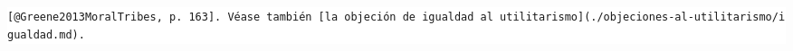     [@Greene2013MoralTribes, p. 163]. Véase también [la objeción de igualdad al utilitarismo](./objeciones-al-utilitarismo/igualdad.md).

[^27]: En la práctica, el fenómeno psicológico de la _aversión a la pérdida_ significa que alguien puede sentirse _más molesto_ por lo que percibe como una "pérdida" que por lo que percibe como la mera "no obtención un beneficio". Estos sentimientos negativos pueden reducir aún más su bienestar, convirtiendo el juicio de que "la pérdida es peor" en una especie de profecía que acarrea su propio cumplimiento. Pero esto depende de fenómenos psicológicos contingentes que generan daños _adicionales_; no es que la pérdida sea _en sí misma_ peor.
[^28]: [@Bostrom2006ReversalTestEliminating].
[^29]: Hay otros tipos de argumentos genealógicos que no se basan en la evolución. Consideremos que en la mayoría de las sociedades occidentales el cristianismo fue la religión dominante durante más de mil años, lo que explica por qué las intuiciones morales basadas en la moral cristiana siguen estando muy extendidas. Por ejemplo, muchos cristianos devotos tienen fuertes intuiciones morales sobre las relaciones sexuales, que los no cristianos no suelen compartir, como la intuición de que está mal mantener relaciones sexuales antes del matrimonio o que está mal que dos hombres mantengan relaciones sexuales. El discurso entre los académicos de la filosofía moral suele desestimar estas intuiciones morales condicionadas por la religión. Por tanto, muchos filósofos, incluidos la mayoría de los utilitaristas, no darían mucha importancia a las intuiciones de los cristianos sobre las relaciones sexuales.
[^30]: [@Lazari-Radek2012ObjectivityEthicsUnity].
[^31]: [@Greene2008SecretJokeKant].


[^1]: [@Daniels2003ReflectiveEquilibrium].
[^2]: Esto no quiere decir que cualquier respuesta sea de hecho igualmente buena o correcta, sino que sólo deberíamos esperar que sea difícil _persuadir_ a quienes responden a los conflictos de un modo diferente al nuestro.
[^3]: Por supuesto, puede haber circunstancias excepcionales en las que robar sea beneficioso en general y, por tanto, esté justificado, por ejemplo, cuando sea necesario robar una barra de pan para salvar la vida de una persona hambrienta.
[^4]: Aquí es importante considerar los costos indirectos de reducir la confianza social, además de los evidentes costos directos para la víctima.
[^6]: [@Smart1956ExtremeRestrictedUtilitarianism].
[^9]: [@Hare2016ShouldWeWish].
[^10]: Es notoriamente confuso cómo aplicar el velo de la ignorancia a casos de "números diferentes" en [ética de la población](./etica-de-la-poblacion.md), por ejemplo. Si el agente detrás del velo va a existir indefectiblemente, esto sugeriría naturalmente [la perspectiva promedio](./etica-de-la-poblacion.md#la-perspectiva-promedio). Si fuera una persona meramente posible y, por tanto, tuviera algún incentivo para desear que existieran más vidas (felices), sugeriría [la perspectiva total](./etica-de-la-poblacion.md#la-perspectiva-total).
[^H0]: Los intereses _ex post_, por el contrario, se refieren a los resultados reales que se obtienen. Curiosamente, las teorías pueden combinar las evaluaciones _ex post_ del bienestar con un elemento de "expectativa" más amplio. Por ejemplo, el [prioritarismo](./alternativas-cercanas-al-utilitarismo.md#prioritarismo) _ex post_ asigna un valor social adicional a evitar malos _resultados_ (en lugar de malas _perspectivas_) para los individuos en peor situación, pero puede seguir evaluando las perspectivas por su _valor social esperado_.
[^H1]: [@Harsanyi1955CardinalWelfareIndividualistic, pp. 312–314]; [@Harsanyi1977RationalBehaviorBargaining, pp. 64–68]), reinterpretado por [@Broome1987UtilitarianismExpectedUtility, pp. 410–411]; [@Broome1991WeighingGoodsEquality, pp. 165, 202–209]. Para más información, véase nuestro próximo ensayo invitado sobre los argumentos a favor del utilitarismo, de Johan E. Gustafsson y Kacper Kowalczyk, que aparecerá en <www.utilitarianism.net/guest-essays/>.
[^H2]: Por ejemplo, [@Hare2016ShouldWeWish].
[^H3]: [@Hare2016ShouldWeWish, pp. 454–455].
[^H4]: El artículo <cite>[@Hare2016ShouldWeWish]</cite> discute los motivos de escepticismo de algunos filósofos sobre el significado moral de la _justificabilidad ex ante para todos_, y apoya el principio con argumentos adicionales de _consentimiento presunto_, _manos sucias_ y _composición_.
[^11]: [@Singer2011ExpandingCircleEthics].
[^12]: [@Williams2015PossibilityOngoingMoral].
[^15]: Los siguientes argumentos también deberían aplicarse contra los enfoques de la ética de la virtud, si producen veredictos no consecuencialistas sobre qué _actos_ deben realizarse.
[^16]: Los deontólogos absolutistas sostienen que tales juicios se aplican _sin importar las consecuencias_. Los deontólogos moderados, en cambio, consideran que las acciones identificadas son _presuntamente_ incorrectas y no se compensan _fácilmente_, pero permiten que esto se compense si está en juego una cantidad _suficiente_ de valor. Así, por ejemplo, un deontólogo moderado podría permitir que se mintiera para salvar la vida de alguien, o que se matara a un inocente para salvar a un millón.
[^18]: [@Scheffler1985AgentcentredRestrictionsRationality].
[^19]: [@Chappell2011IntuitionSystemAnd].
[^20]: El deontólogo puede insistir en que debería ser más importante _para Jack_, aunque no lo sea para nadie más. Pero esto se opone a la idea atractiva de que el punto de vista moral es imparcial y capaz de producir veredictos sobre los que observadores razonables (y no sólo el propio agente) podrían estar de acuerdo.
[^22]: [@Beauchamp2020JustifyingPhysicianAssisted].
[^23]: [@Bennett1995ActItself].